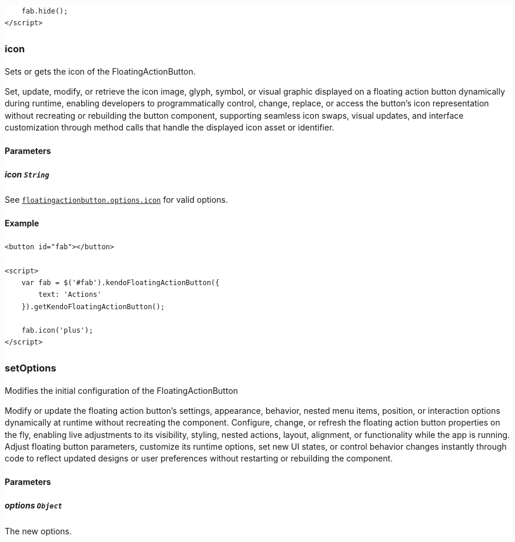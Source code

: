         fab.hide();
    </script>


### icon

Sets or gets the icon of the FloatingActionButton.


<div class="meta-api-description">
Set, update, modify, or retrieve the icon image, glyph, symbol, or visual graphic displayed on a floating action button dynamically during runtime, enabling developers to programmatically control, change, replace, or access the button’s icon representation without recreating or rebuilding the button component, supporting seamless icon swaps, visual updates, and interface customization through method calls that handle the displayed icon asset or identifier.
</div>

#### Parameters

##### icon `String`

See [`floatingactionbutton.options.icon`](/api/javascript/ui/floatingactionbutton/configuration/icon) for valid options.

#### Example

    <button id="fab"></button>

	<script>
        var fab = $('#fab').kendoFloatingActionButton({
            text: 'Actions'
        }).getKendoFloatingActionButton();

        fab.icon('plus');
    </script>


### setOptions

Modifies the initial configuration of the FloatingActionButton


<div class="meta-api-description">
Modify or update the floating action button’s settings, appearance, behavior, nested menu items, position, or interaction options dynamically at runtime without recreating the component. Configure, change, or refresh the floating action button properties on the fly, enabling live adjustments to its visibility, styling, nested actions, layout, alignment, or functionality while the app is running. Adjust floating button parameters, customize its runtime options, set new UI states, or control behavior changes instantly through code to reflect updated designs or user preferences without restarting or rebuilding the component.
</div>

#### Parameters

##### options `Object`

The new options.
